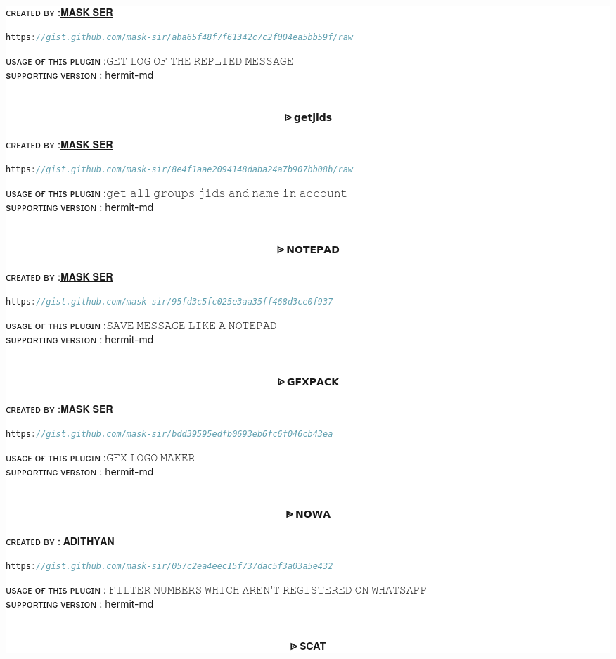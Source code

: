  ᴄʀᴇᴀᴛᴇᴅ ʙʏ :<a href="http://www.github.com/mask-sir">𝐌𝐀𝐒𝐊 𝐒𝐄𝐑</a>


```js
https://gist.github.com/mask-sir/aba65f48f7f61342c7c2f004ea5bb59f/raw
```
ᴜsᴀɢᴇ ᴏғ ᴛʜɪs ᴘʟᴜɢɪɴ :𝙶𝙴𝚃 𝙻𝙾𝙶 𝙾𝙵 𝚃𝙷𝙴 𝚁𝙴𝙿𝙻𝙸𝙴𝙳 𝙼𝙴𝚂𝚂𝙰𝙶𝙴 <br /> 
sᴜᴘᴘᴏʀᴛɪɴɢ ᴠᴇʀsɪᴏɴ : hermit-md
<br />
<br />
<h4 align="center">  ᐉ 𝗴𝗲𝘁𝗷𝗶𝗱𝘀 </h1>

 ᴄʀᴇᴀᴛᴇᴅ ʙʏ :<a href="http://www.github.com/mask-sir">𝐌𝐀𝐒𝐊 𝐒𝐄𝐑</a>


```js
https://gist.github.com/mask-sir/8e4f1aae2094148daba24a7b907bb08b/raw
```
ᴜsᴀɢᴇ ᴏғ ᴛʜɪs ᴘʟᴜɢɪɴ :𝚐𝚎𝚝 𝚊𝚕𝚕 𝚐𝚛𝚘𝚞𝚙𝚜 𝚓𝚒𝚍𝚜 𝚊𝚗𝚍 𝚗𝚊𝚖𝚎 𝚒𝚗 𝚊𝚌𝚌𝚘𝚞𝚗𝚝 <br /> 
sᴜᴘᴘᴏʀᴛɪɴɢ ᴠᴇʀsɪᴏɴ : hermit-md
<br />
<br />
<h4 align="center">  ᐉ 𝗡𝗢𝗧𝗘𝗣𝗔𝗗 </h1>

 ᴄʀᴇᴀᴛᴇᴅ ʙʏ :<a href="http://www.github.com/mask-sir">𝐌𝐀𝐒𝐊 𝐒𝐄𝐑</a>


```js
https://gist.github.com/mask-sir/95fd3c5fc025e3aa35ff468d3ce0f937
```
ᴜsᴀɢᴇ ᴏғ ᴛʜɪs ᴘʟᴜɢɪɴ :𝚂𝙰𝚅𝙴 𝙼𝙴𝚂𝚂𝙰𝙶𝙴 𝙻𝙸𝙺𝙴 𝙰 𝙽𝙾𝚃𝙴𝙿𝙰𝙳 <br /> 
sᴜᴘᴘᴏʀᴛɪɴɢ ᴠᴇʀsɪᴏɴ : hermit-md
<br />
<br />
<h4 align="center">  ᐉ 𝗚𝗙𝗫𝗣𝗔𝗖𝗞 </h1>

 ᴄʀᴇᴀᴛᴇᴅ ʙʏ :<a href="http://www.github.com/MASK-SIR">𝐌𝐀𝐒𝐊 𝐒𝐄𝐑</a>


```js
https://gist.github.com/mask-sir/bdd39595edfb0693eb6fc6f046cb43ea
```
ᴜsᴀɢᴇ ᴏғ ᴛʜɪs ᴘʟᴜɢɪɴ :𝙶𝙵𝚇 𝙻𝙾𝙶𝙾 𝙼𝙰𝙺𝙴𝚁 <br /> 
sᴜᴘᴘᴏʀᴛɪɴɢ ᴠᴇʀsɪᴏɴ : hermit-md
<br />
<br />
<h4 align="center">  ᐉ 𝗡𝗢𝗪𝗔 </h1>

 ᴄʀᴇᴀᴛᴇᴅ ʙʏ :<a href="http://www.github.com/A-D-I-T-H-Y-A-N"> 𝐀𝐃𝐈𝐓𝐇𝐘𝐀𝐍</a>


```js
https://gist.github.com/mask-sir/057c2ea4eec15f737dac5f3a03a5e432
```
ᴜsᴀɢᴇ ᴏғ ᴛʜɪs ᴘʟᴜɢɪɴ : 𝙵𝙸𝙻𝚃𝙴𝚁 𝙽𝚄𝙼𝙱𝙴𝚁𝚂 𝚆𝙷𝙸𝙲𝙷 𝙰𝚁𝙴𝙽'𝚃 𝚁𝙴𝙶𝙸𝚂𝚃𝙴𝚁𝙴𝙳 𝙾𝙽 𝚆𝙷𝙰𝚃𝚂𝙰𝙿𝙿 <br /> 
sᴜᴘᴘᴏʀᴛɪɴɢ ᴠᴇʀsɪᴏɴ : hermit-md
<br />
<br />
<h4 align="center">  ᐉ SCAT </h1>
